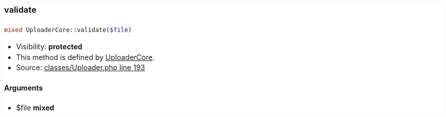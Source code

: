 ### <a name="method-validate"></a>validate

```php
mixed UploaderCore::validate($file)
```





* Visibility: **protected**
* This method is defined by [UploaderCore](class.UploaderCore.md).
* Source: [classes/Uploader.php line 193](https://github.com/PrestaShop/PrestaShop/blob/1.6.0.3/classes/Uploader.php#L193)


#### Arguments
* $file **mixed**


